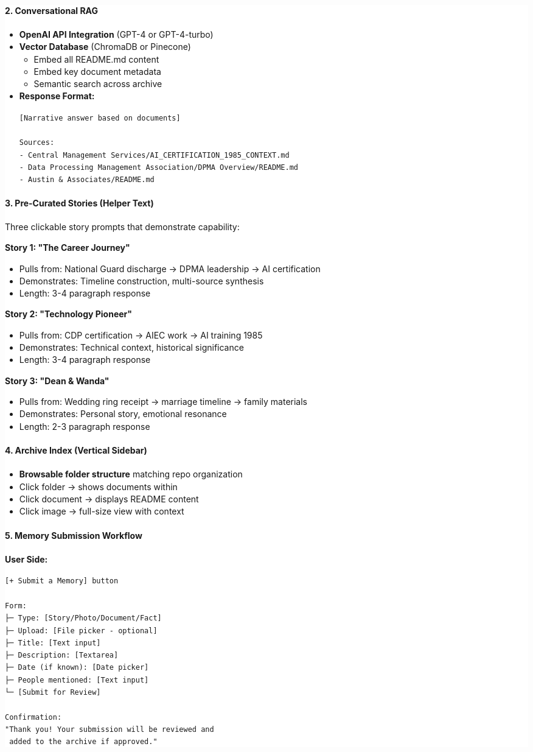 #### 2. Conversational RAG
- **OpenAI API Integration** (GPT-4 or GPT-4-turbo)
- **Vector Database** (ChromaDB or Pinecone)
  - Embed all README.md content
  - Embed key document metadata
  - Semantic search across archive
- **Response Format:**
  ```
  [Narrative answer based on documents]

  Sources:
  - Central Management Services/AI_CERTIFICATION_1985_CONTEXT.md
  - Data Processing Management Association/DPMA Overview/README.md
  - Austin & Associates/README.md
  ```

#### 3. Pre-Curated Stories (Helper Text)
Three clickable story prompts that demonstrate capability:

**Story 1: "The Career Journey"**
- Pulls from: National Guard discharge → DPMA leadership → AI certification
- Demonstrates: Timeline construction, multi-source synthesis
- Length: 3-4 paragraph response

**Story 2: "Technology Pioneer"**
- Pulls from: CDP certification → AIEC work → AI training 1985
- Demonstrates: Technical context, historical significance
- Length: 3-4 paragraph response

**Story 3: "Dean & Wanda"**
- Pulls from: Wedding ring receipt → marriage timeline → family materials
- Demonstrates: Personal story, emotional resonance
- Length: 2-3 paragraph response

#### 4. Archive Index (Vertical Sidebar)
- **Browsable folder structure** matching repo organization
- Click folder → shows documents within
- Click document → displays README content
- Click image → full-size view with context

#### 5. Memory Submission Workflow

**User Side:**
```
[+ Submit a Memory] button

Form:
├─ Type: [Story/Photo/Document/Fact]
├─ Upload: [File picker - optional]
├─ Title: [Text input]
├─ Description: [Textarea]
├─ Date (if known): [Date picker]
├─ People mentioned: [Text input]
└─ [Submit for Review]

Confirmation:
"Thank you! Your submission will be reviewed and
 added to the archive if approved."
```

